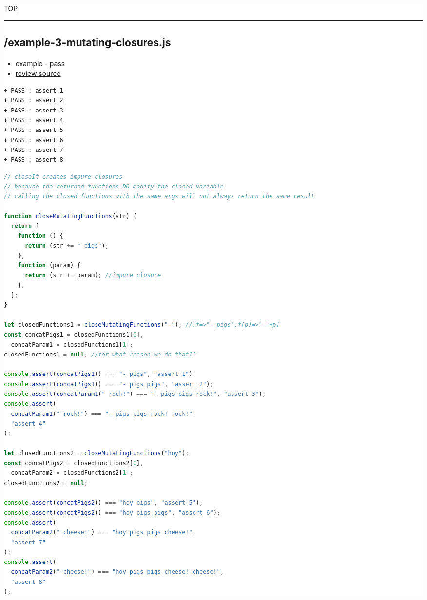 [TOP](#event-loop)

---

## /example-3-mutating-closures.js

* example - pass
* [review source](./example-3-mutating-closures.js)

```txt
+ PASS : assert 1
+ PASS : assert 2
+ PASS : assert 3
+ PASS : assert 4
+ PASS : assert 5
+ PASS : assert 6
+ PASS : assert 7
+ PASS : assert 8
```

```js
// closeIt creates impure closures
// because the returned functions DO modify the closed variable
// calling the closed functions with the same args will not always return the same result

function closeMutatingFunctions(str) {
  return [
    function () {
      return (str += " pigs");
    },
    function (param) {
      return (str += param); //impure closure
    },
  ];
}

let closedFunctions1 = closeMutatingFunctions("-"); //[f=>"- pigs",f(p)=>"-"+p]
const concatPigs1 = closedFunctions1[0],
  concatParam1 = closedFunctions1[1];
closedFunctions1 = null; //for what reason we do that??

console.assert(concatPigs1() === "- pigs", "assert 1");
console.assert(concatPigs1() === "- pigs pigs", "assert 2");
console.assert(concatParam1(" rock!") === "- pigs pigs rock!", "assert 3");
console.assert(
  concatParam1(" rock!") === "- pigs pigs rock! rock!",
  "assert 4"
);

let closedFunctions2 = closeMutatingFunctions("hoy");
const concatPigs2 = closedFunctions2[0],
  concatParam2 = closedFunctions2[1];
closedFunctions2 = null;

console.assert(concatPigs2() === "hoy pigs", "assert 5");
console.assert(concatPigs2() === "hoy pigs pigs", "assert 6");
console.assert(
  concatParam2(" cheese!") === "hoy pigs pigs cheese!",
  "assert 7"
);
console.assert(
  concatParam2(" cheese!") === "hoy pigs pigs cheese! cheese!",
  "assert 8"
);

```